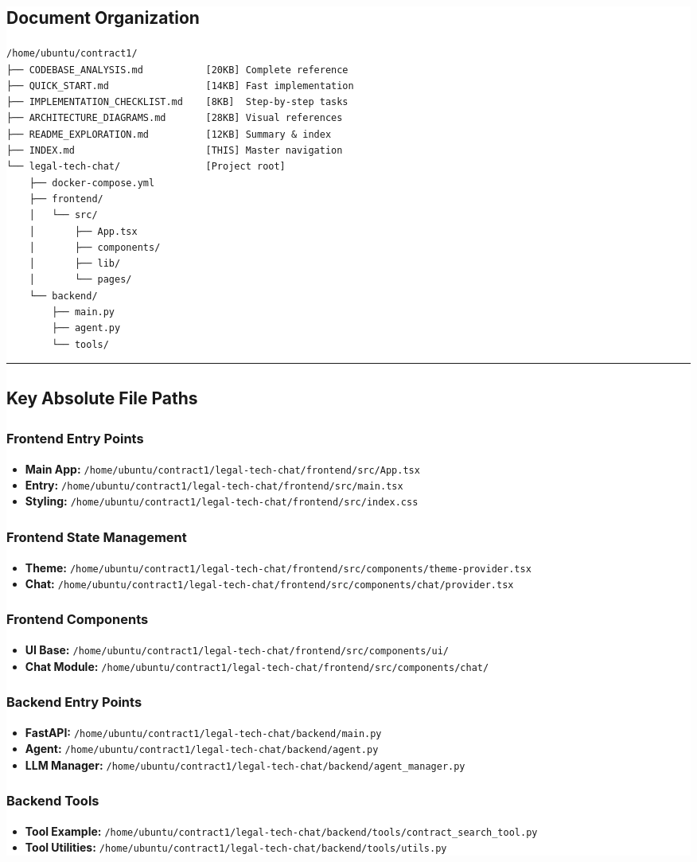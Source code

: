 
## Document Organization

```
/home/ubuntu/contract1/
├── CODEBASE_ANALYSIS.md           [20KB] Complete reference
├── QUICK_START.md                 [14KB] Fast implementation
├── IMPLEMENTATION_CHECKLIST.md    [8KB]  Step-by-step tasks
├── ARCHITECTURE_DIAGRAMS.md       [28KB] Visual references
├── README_EXPLORATION.md          [12KB] Summary & index
├── INDEX.md                       [THIS] Master navigation
└── legal-tech-chat/               [Project root]
    ├── docker-compose.yml
    ├── frontend/
    │   └── src/
    │       ├── App.tsx
    │       ├── components/
    │       ├── lib/
    │       └── pages/
    └── backend/
        ├── main.py
        ├── agent.py
        └── tools/
```

---

## Key Absolute File Paths

### Frontend Entry Points
- **Main App:** `/home/ubuntu/contract1/legal-tech-chat/frontend/src/App.tsx`
- **Entry:** `/home/ubuntu/contract1/legal-tech-chat/frontend/src/main.tsx`
- **Styling:** `/home/ubuntu/contract1/legal-tech-chat/frontend/src/index.css`

### Frontend State Management
- **Theme:** `/home/ubuntu/contract1/legal-tech-chat/frontend/src/components/theme-provider.tsx`
- **Chat:** `/home/ubuntu/contract1/legal-tech-chat/frontend/src/components/chat/provider.tsx`

### Frontend Components
- **UI Base:** `/home/ubuntu/contract1/legal-tech-chat/frontend/src/components/ui/`
- **Chat Module:** `/home/ubuntu/contract1/legal-tech-chat/frontend/src/components/chat/`

### Backend Entry Points
- **FastAPI:** `/home/ubuntu/contract1/legal-tech-chat/backend/main.py`
- **Agent:** `/home/ubuntu/contract1/legal-tech-chat/backend/agent.py`
- **LLM Manager:** `/home/ubuntu/contract1/legal-tech-chat/backend/agent_manager.py`

### Backend Tools
- **Tool Example:** `/home/ubuntu/contract1/legal-tech-chat/backend/tools/contract_search_tool.py`
- **Tool Utilities:** `/home/ubuntu/contract1/legal-tech-chat/backend/tools/utils.py`
